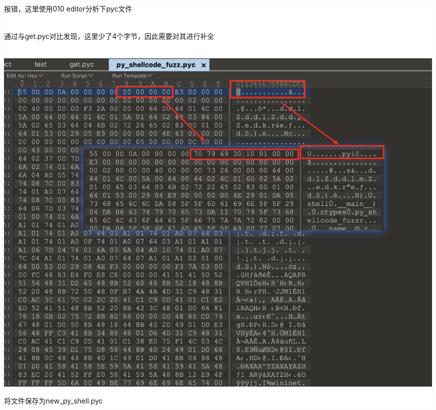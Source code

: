 


报错，这里使用010 editor分析下pyc文件  
​

通过与get.pyc对比发现，这里少了4个字节，因此需要对其进行补全  
​

![图形用户界面 中度可信度描述已自动生成](media/14f385b6a16279abcc3ef177251a2e63.png)




将文件保存为new_py_shell.pyc  

